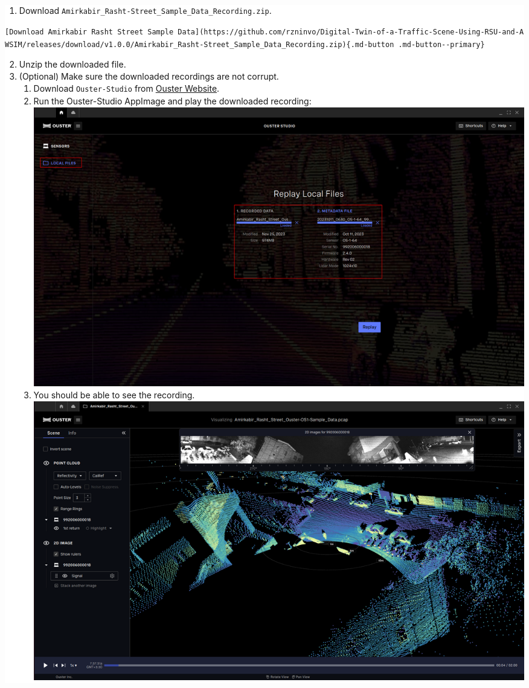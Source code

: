   1. Download `Amirkabir_Rasht-Street_Sample_Data_Recording.zip`.

    [Download Amirkabir Rasht Street Sample Data](https://github.com/rzninvo/Digital-Twin-of-a-Traffic-Scene-Using-RSU-and-AWSIM/releases/download/v1.0.0/Amirkabir_Rasht-Street_Sample_Data_Recording.zip){.md-button .md-button--primary}
    
   2. Unzip the downloaded file.
   3. (Optional) Make sure the downloaded recordings are not corrupt.
      1. Download `Ouster-Studio` from [Ouster Website](https://ouster.com/products/software/ouster-studio). 
      2. Run the Ouster-Studio AppImage and play the downloaded recording:
        ![](Image_ouster-studio.png)
      3. You should be able to see the recording.
        ![](Image_sample_data_replay.png)
